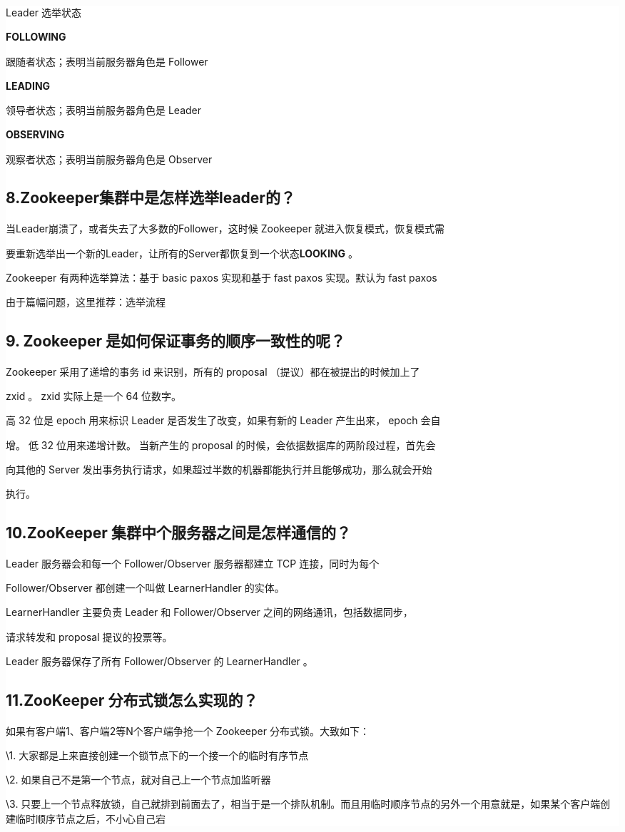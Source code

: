 Leader 选举状态

**FOLLOWING**

跟随者状态；表明当前服务器角色是 Follower

**LEADING**

领导者状态；表明当前服务器角色是 Leader

**OBSERVING**

观察者状态；表明当前服务器角色是 Observer

## **8**.**Zookeeper**集群中是怎样选举leader的？

当Leader崩溃了，或者失去了大多数的Follower，这时候 Zookeeper 就进入恢复模式，恢复模式需

要重新选举出一个新的Leader，让所有的Server都恢复到一个状态**LOOKING** 。

Zookeeper 有两种选举算法：基于 basic paxos 实现和基于 fast paxos 实现。默认为 fast paxos

由于篇幅问题，这里推荐：选举流程

## **9**. **Zookeeper** **是如何保证事务的顺序一致性的呢？**

Zookeeper 采用了递增的事务 id 来识别，所有的 proposal （提议）都在被提出的时候加上了

zxid 。 zxid 实际上是一个 64 位数字。

高 32 位是 epoch 用来标识 Leader 是否发生了改变，如果有新的 Leader 产生出来， epoch 会自

增。 低 32 位用来递增计数。 当新产生的 proposal 的时候，会依据数据库的两阶段过程，首先会

向其他的 Server 发出事务执行请求，如果超过半数的机器都能执行并且能够成功，那么就会开始

执行。

## **10**.**ZooKeeper** **集群中个服务器之间是怎样通信的？**

Leader 服务器会和每一个 Follower/Observer 服务器都建立 TCP 连接，同时为每个

Follower/Observer 都创建一个叫做 LearnerHandler 的实体。

LearnerHandler 主要负责 Leader 和 Follower/Observer 之间的网络通讯，包括数据同步，

请求转发和 proposal 提议的投票等。

Leader 服务器保存了所有 Follower/Observer 的 LearnerHandler 。

## 11.**ZooKeeper** **分布式锁怎么实现的？**

如果有客户端1、客户端2等N个客户端争抢一个 Zookeeper 分布式锁。大致如下：

\1. 大家都是上来直接创建一个锁节点下的一个接一个的临时有序节点

\2. 如果自己不是第一个节点，就对自己上一个节点加监听器

\3. 只要上一个节点释放锁，自己就排到前面去了，相当于是一个排队机制。而且用临时顺序节点的另外一个用意就是，如果某个客户端创建临时顺序节点之后，不小心自己宕
